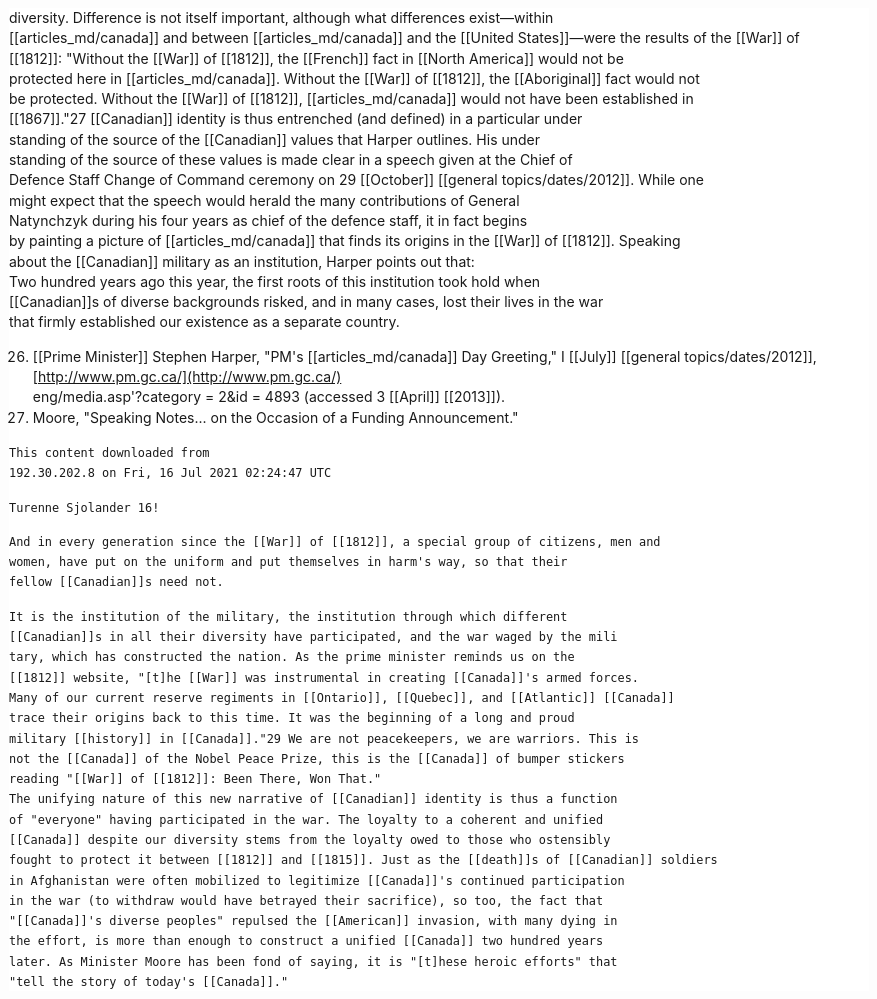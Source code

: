 diversity. Difference is not itself important, although what differences exist—within  
[[articles_md/canada]] and between [[articles_md/canada]] and the [[United States]]—were the results of the [[War]] of  
[[1812]]: "Without the [[War]] of [[1812]], the [[French]] fact in [[North America]] would not be  
protected here in [[articles_md/canada]]. Without the [[War]] of [[1812]], the [[Aboriginal]] fact would not  
be protected. Without the [[War]] of [[1812]], [[articles_md/canada]] would not have been established in  
[[1867]]."27 [[Canadian]] identity is thus entrenched (and defined) in a particular under  
standing of the source of the [[Canadian]] values that Harper outlines. His under  
standing of the source of these values is made clear in a speech given at the Chief of  
Defence Staff Change of Command ceremony on 29 [[October]] [[general topics/dates/2012]]. While one  
might expect that the speech would herald the many contributions of General  
Natynchzyk during his four years as chief of the defence staff, it in fact begins  
by painting a picture of [[articles_md/canada]] that finds its origins in the [[War]] of [[1812]]. Speaking  
about the [[Canadian]] military as an institution, Harper points out that:  
Two hundred years ago this year, the first roots of this institution took hold when  
[[Canadian]]s of diverse backgrounds risked, and in many cases, lost their lives in the war  
that firmly established our existence as a separate country.

26. [[Prime Minister]] Stephen Harper, "PM's [[articles_md/canada]] Day Greeting," I [[July]] [[general topics/dates/2012]], [http://www.pm.gc.ca/](http://www.pm.gc.ca/)  
    eng/media.asp'?category = 2&id = 4893 (accessed 3 [[April]] [[2013]]).
27. Moore, "Speaking Notes... on the Occasion of a Funding Announcement."

```
This content downloaded from
192.30.202.8 on Fri, 16 Jul 2021 02:24:47 UTC
```

```
Turenne Sjolander 16!
```

```
And in every generation since the [[War]] of [[1812]], a special group of citizens, men and
women, have put on the uniform and put themselves in harm's way, so that their
fellow [[Canadian]]s need not.
```

```
It is the institution of the military, the institution through which different
[[Canadian]]s in all their diversity have participated, and the war waged by the mili
tary, which has constructed the nation. As the prime minister reminds us on the
[[1812]] website, "[t]he [[War]] was instrumental in creating [[Canada]]'s armed forces.
Many of our current reserve regiments in [[Ontario]], [[Quebec]], and [[Atlantic]] [[Canada]]
trace their origins back to this time. It was the beginning of a long and proud
military [[history]] in [[Canada]]."29 We are not peacekeepers, we are warriors. This is
not the [[Canada]] of the Nobel Peace Prize, this is the [[Canada]] of bumper stickers
reading "[[War]] of [[1812]]: Been There, Won That."
The unifying nature of this new narrative of [[Canadian]] identity is thus a function
of "everyone" having participated in the war. The loyalty to a coherent and unified
[[Canada]] despite our diversity stems from the loyalty owed to those who ostensibly
fought to protect it between [[1812]] and [[1815]]. Just as the [[death]]s of [[Canadian]] soldiers
in Afghanistan were often mobilized to legitimize [[Canada]]'s continued participation
in the war (to withdraw would have betrayed their sacrifice), so too, the fact that
"[[Canada]]'s diverse peoples" repulsed the [[American]] invasion, with many dying in
the effort, is more than enough to construct a unified [[Canada]] two hundred years
later. As Minister Moore has been fond of saying, it is "[t]hese heroic efforts" that
"tell the story of today's [[Canada]]."
```
